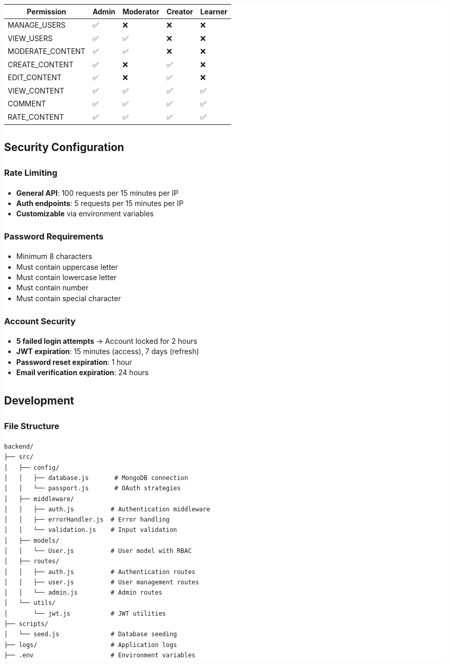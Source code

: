| Permission | Admin | Moderator | Creator | Learner |
|------------|-------|-----------|---------|---------|
| MANAGE_USERS | ✅ | ❌ | ❌ | ❌ |
| VIEW_USERS | ✅ | ✅ | ❌ | ❌ |
| MODERATE_CONTENT | ✅ | ✅ | ❌ | ❌ |
| CREATE_CONTENT | ✅ | ❌ | ✅ | ❌ |
| EDIT_CONTENT | ✅ | ❌ | ✅ | ❌ |
| VIEW_CONTENT | ✅ | ✅ | ✅ | ✅ |
| COMMENT | ✅ | ✅ | ✅ | ✅ |
| RATE_CONTENT | ✅ | ✅ | ✅ | ✅ |

## Security Configuration

### Rate Limiting
- **General API**: 100 requests per 15 minutes per IP
- **Auth endpoints**: 5 requests per 15 minutes per IP
- **Customizable** via environment variables

### Password Requirements
- Minimum 8 characters
- Must contain uppercase letter
- Must contain lowercase letter  
- Must contain number
- Must contain special character

### Account Security
- **5 failed login attempts** → Account locked for 2 hours
- **JWT expiration**: 15 minutes (access), 7 days (refresh)
- **Password reset expiration**: 1 hour
- **Email verification expiration**: 24 hours

## Development

### File Structure
```
backend/
├── src/
│   ├── config/
│   │   ├── database.js       # MongoDB connection
│   │   └── passport.js       # OAuth strategies
│   ├── middleware/
│   │   ├── auth.js          # Authentication middleware
│   │   ├── errorHandler.js  # Error handling
│   │   └── validation.js    # Input validation
│   ├── models/
│   │   └── User.js          # User model with RBAC
│   ├── routes/
│   │   ├── auth.js          # Authentication routes
│   │   ├── user.js          # User management routes
│   │   └── admin.js         # Admin routes
│   └── utils/
│       └── jwt.js           # JWT utilities
├── scripts/
│   └── seed.js              # Database seeding
├── logs/                    # Application logs
├── .env                     # Environment variables
```